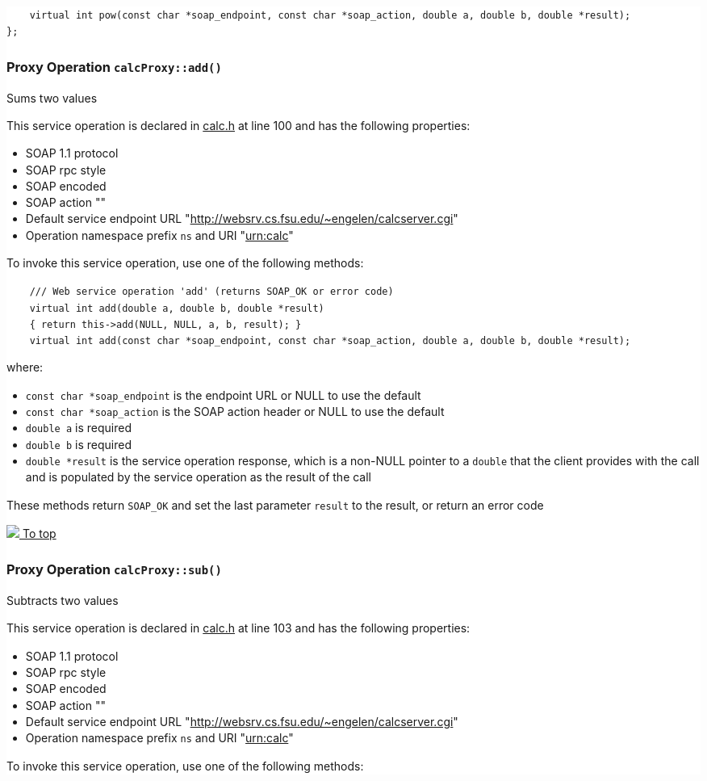         virtual int pow(const char *soap_endpoint, const char *soap_action, double a, double b, double *result);
    };

### Proxy Operation `calcProxy::add()`

Sums two values

This service operation is declared in [calc.h](calc.h) at line 100 and has the following properties:

- SOAP 1.1 protocol
- SOAP rpc style
- SOAP encoded
- SOAP action ""
- Default service endpoint URL "http://websrv.cs.fsu.edu/~engelen/calcserver.cgi"
- Operation namespace prefix `ns` and URI "[urn:calc](#doc-namespaces)"

To invoke this service operation, use one of the following methods:

        /// Web service operation 'add' (returns SOAP_OK or error code)
        virtual int add(double a, double b, double *result)
        { return this->add(NULL, NULL, a, b, result); }
        virtual int add(const char *soap_endpoint, const char *soap_action, double a, double b, double *result);

where:

- `const char *soap_endpoint` is the endpoint URL or NULL to use the default
- `const char *soap_action` is the SOAP action header or NULL to use the default
- `double a` is required
- `double b` is required
- `double *result` is the service operation response, which is a non-NULL pointer to a `double` that the client provides with the call and is populated by the service operation as the result of the call

These methods return `SOAP_OK` and set the last parameter `result` to the result, or return an error code

[![][1] To top](#)


### Proxy Operation `calcProxy::sub()`

Subtracts two values

This service operation is declared in [calc.h](calc.h) at line 103 and has the following properties:

- SOAP 1.1 protocol
- SOAP rpc style
- SOAP encoded
- SOAP action ""
- Default service endpoint URL "http://websrv.cs.fsu.edu/~engelen/calcserver.cgi"
- Operation namespace prefix `ns` and URI "[urn:calc](#doc-namespaces)"

To invoke this service operation, use one of the following methods:


  [1]: https://www.genivia.com/images/go-up.png